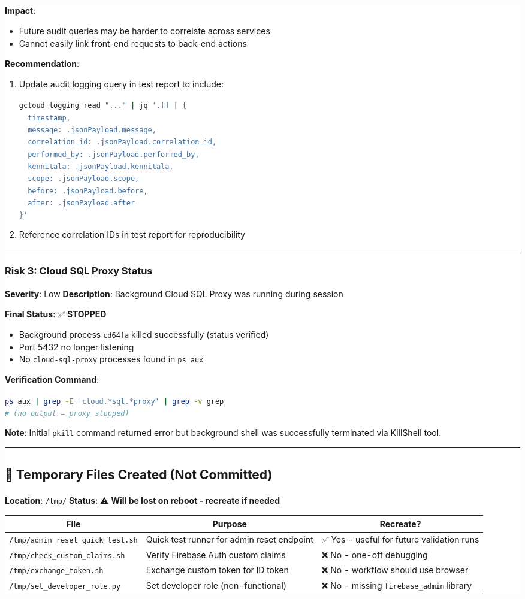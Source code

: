 **Impact**:
- Future audit queries may be harder to correlate across services
- Cannot easily link front-end requests to back-end actions

**Recommendation**:
1. Update audit logging query in test report to include:
   ```bash
   gcloud logging read "..." | jq '.[] | {
     timestamp,
     message: .jsonPayload.message,
     correlation_id: .jsonPayload.correlation_id,
     performed_by: .jsonPayload.performed_by,
     kennitala: .jsonPayload.kennitala,
     scope: .jsonPayload.scope,
     before: .jsonPayload.before,
     after: .jsonPayload.after
   }'
   ```

2. Reference correlation IDs in test report for reproducibility

---

### Risk 3: Cloud SQL Proxy Status
**Severity**: Low
**Description**: Background Cloud SQL Proxy was running during session

**Final Status**: ✅ **STOPPED**
- Background process `cd64fa` killed successfully (status verified)
- Port 5432 no longer listening
- No `cloud-sql-proxy` processes found in `ps aux`

**Verification Command**:
```bash
ps aux | grep -E 'cloud.*sql.*proxy' | grep -v grep
# (no output = proxy stopped)
```

**Note**: Initial `pkill` command returned error but background shell was successfully terminated via KillShell tool.

---

## 📁 Temporary Files Created (Not Committed)

**Location**: `/tmp/`
**Status**: ⚠️ **Will be lost on reboot - recreate if needed**

| File | Purpose | Recreate? |
|------|---------|-----------|
| `/tmp/admin_reset_quick_test.sh` | Quick test runner for admin reset endpoint | ✅ Yes - useful for future validation runs |
| `/tmp/check_custom_claims.sh` | Verify Firebase Auth custom claims | ❌ No - one-off debugging |
| `/tmp/exchange_token.sh` | Exchange custom token for ID token | ❌ No - workflow should use browser |
| `/tmp/set_developer_role.py` | Set developer role (non-functional) | ❌ No - missing `firebase_admin` library |
